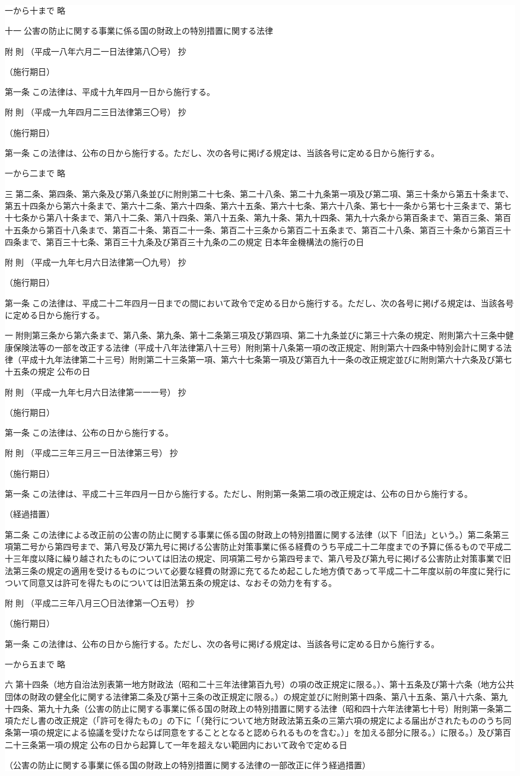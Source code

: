 一から十まで 略

十一 公害の防止に関する事業に係る国の財政上の特別措置に関する法律

附 則 （平成一八年六月二一日法律第八〇号） 抄

（施行期日）

第一条 この法律は、平成十九年四月一日から施行する。

附 則 （平成一九年四月二三日法律第三〇号） 抄

（施行期日）

第一条 この法律は、公布の日から施行する。ただし、次の各号に掲げる規定は、当該各号に定める日から施行する。

一から二まで 略

三 第二条、第四条、第六条及び第八条並びに附則第二十七条、第二十八条、第二十九条第一項及び第二項、第三十条から第五十条まで、第五十四条から第六十条まで、第六十二条、第六十四条、第六十五条、第六十七条、第六十八条、第七十一条から第七十三条まで、第七十七条から第八十条まで、第八十二条、第八十四条、第八十五条、第九十条、第九十四条、第九十六条から第百条まで、第百三条、第百十五条から第百十八条まで、第百二十条、第百二十一条、第百二十三条から第百二十五条まで、第百二十八条、第百三十条から第百三十四条まで、第百三十七条、第百三十九条及び第百三十九条の二の規定 日本年金機構法の施行の日

附 則 （平成一九年七月六日法律第一〇九号） 抄

（施行期日）

第一条 この法律は、平成二十二年四月一日までの間において政令で定める日から施行する。ただし、次の各号に掲げる規定は、当該各号に定める日から施行する。

一 附則第三条から第六条まで、第八条、第九条、第十二条第三項及び第四項、第二十九条並びに第三十六条の規定、附則第六十三条中健康保険法等の一部を改正する法律（平成十八年法律第八十三号）附則第十八条第一項の改正規定、附則第六十四条中特別会計に関する法律（平成十九年法律第二十三号）附則第二十三条第一項、第六十七条第一項及び第百九十一条の改正規定並びに附則第六十六条及び第七十五条の規定 公布の日

附 則 （平成一九年七月六日法律第一一一号） 抄

（施行期日）

第一条 この法律は、公布の日から施行する。

附 則 （平成二三年三月三一日法律第三号） 抄

（施行期日）

第一条 この法律は、平成二十三年四月一日から施行する。ただし、附則第一条第二項の改正規定は、公布の日から施行する。

（経過措置）

第二条 この法律による改正前の公害の防止に関する事業に係る国の財政上の特別措置に関する法律（以下「旧法」という。）第二条第三項第二号から第四号まで、第八号及び第九号に掲げる公害防止対策事業に係る経費のうち平成二十二年度までの予算に係るもので平成二十三年度以降に繰り越されたものについては旧法の規定、同項第二号から第四号まで、第八号及び第九号に掲げる公害防止対策事業で旧法第三条の規定の適用を受けるものについて必要な経費の財源に充てるため起こした地方債であって平成二十二年度以前の年度に発行について同意又は許可を得たものについては旧法第五条の規定は、なおその効力を有する。

附 則 （平成二三年八月三〇日法律第一〇五号） 抄

（施行期日）

第一条 この法律は、公布の日から施行する。ただし、次の各号に掲げる規定は、当該各号に定める日から施行する。

一から五まで 略

六 第十四条（地方自治法別表第一地方財政法（昭和二十三年法律第百九号）の項の改正規定に限る。）、第十五条及び第十六条（地方公共団体の財政の健全化に関する法律第二条及び第十三条の改正規定に限る。）の規定並びに附則第十四条、第八十五条、第八十六条、第九十四条、第九十九条（公害の防止に関する事業に係る国の財政上の特別措置に関する法律（昭和四十六年法律第七十号）附則第一条第二項ただし書の改正規定（「許可を得たもの」の下に「（発行について地方財政法第五条の三第六項の規定による届出がされたもののうち同条第一項の規定による協議を受けたならば同意をすることとなると認められるものを含む。）」を加える部分に限る。）に限る。）及び第百二十三条第一項の規定 公布の日から起算して一年を超えない範囲内において政令で定める日

（公害の防止に関する事業に係る国の財政上の特別措置に関する法律の一部改正に伴う経過措置）
